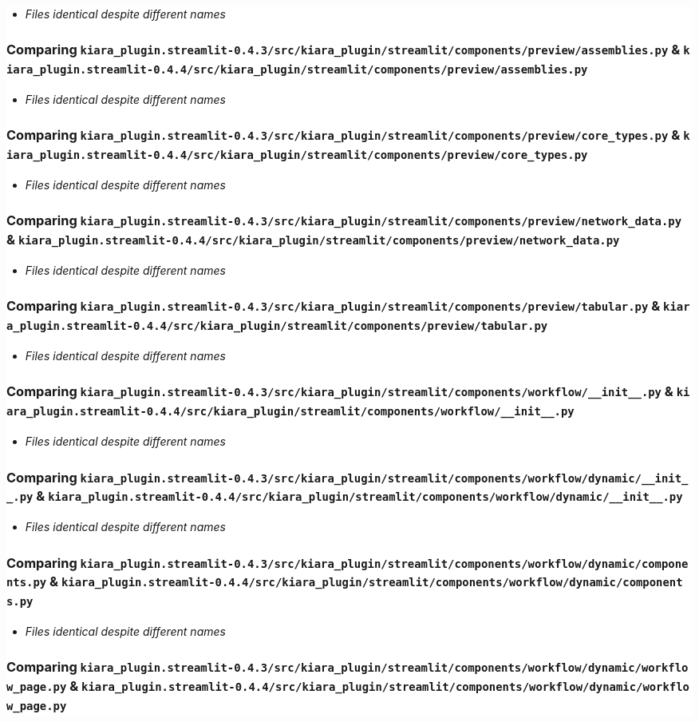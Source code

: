  * *Files identical despite different names*

### Comparing `kiara_plugin.streamlit-0.4.3/src/kiara_plugin/streamlit/components/preview/assemblies.py` & `kiara_plugin.streamlit-0.4.4/src/kiara_plugin/streamlit/components/preview/assemblies.py`

 * *Files identical despite different names*

### Comparing `kiara_plugin.streamlit-0.4.3/src/kiara_plugin/streamlit/components/preview/core_types.py` & `kiara_plugin.streamlit-0.4.4/src/kiara_plugin/streamlit/components/preview/core_types.py`

 * *Files identical despite different names*

### Comparing `kiara_plugin.streamlit-0.4.3/src/kiara_plugin/streamlit/components/preview/network_data.py` & `kiara_plugin.streamlit-0.4.4/src/kiara_plugin/streamlit/components/preview/network_data.py`

 * *Files identical despite different names*

### Comparing `kiara_plugin.streamlit-0.4.3/src/kiara_plugin/streamlit/components/preview/tabular.py` & `kiara_plugin.streamlit-0.4.4/src/kiara_plugin/streamlit/components/preview/tabular.py`

 * *Files identical despite different names*

### Comparing `kiara_plugin.streamlit-0.4.3/src/kiara_plugin/streamlit/components/workflow/__init__.py` & `kiara_plugin.streamlit-0.4.4/src/kiara_plugin/streamlit/components/workflow/__init__.py`

 * *Files identical despite different names*

### Comparing `kiara_plugin.streamlit-0.4.3/src/kiara_plugin/streamlit/components/workflow/dynamic/__init__.py` & `kiara_plugin.streamlit-0.4.4/src/kiara_plugin/streamlit/components/workflow/dynamic/__init__.py`

 * *Files identical despite different names*

### Comparing `kiara_plugin.streamlit-0.4.3/src/kiara_plugin/streamlit/components/workflow/dynamic/components.py` & `kiara_plugin.streamlit-0.4.4/src/kiara_plugin/streamlit/components/workflow/dynamic/components.py`

 * *Files identical despite different names*

### Comparing `kiara_plugin.streamlit-0.4.3/src/kiara_plugin/streamlit/components/workflow/dynamic/workflow_page.py` & `kiara_plugin.streamlit-0.4.4/src/kiara_plugin/streamlit/components/workflow/dynamic/workflow_page.py`

